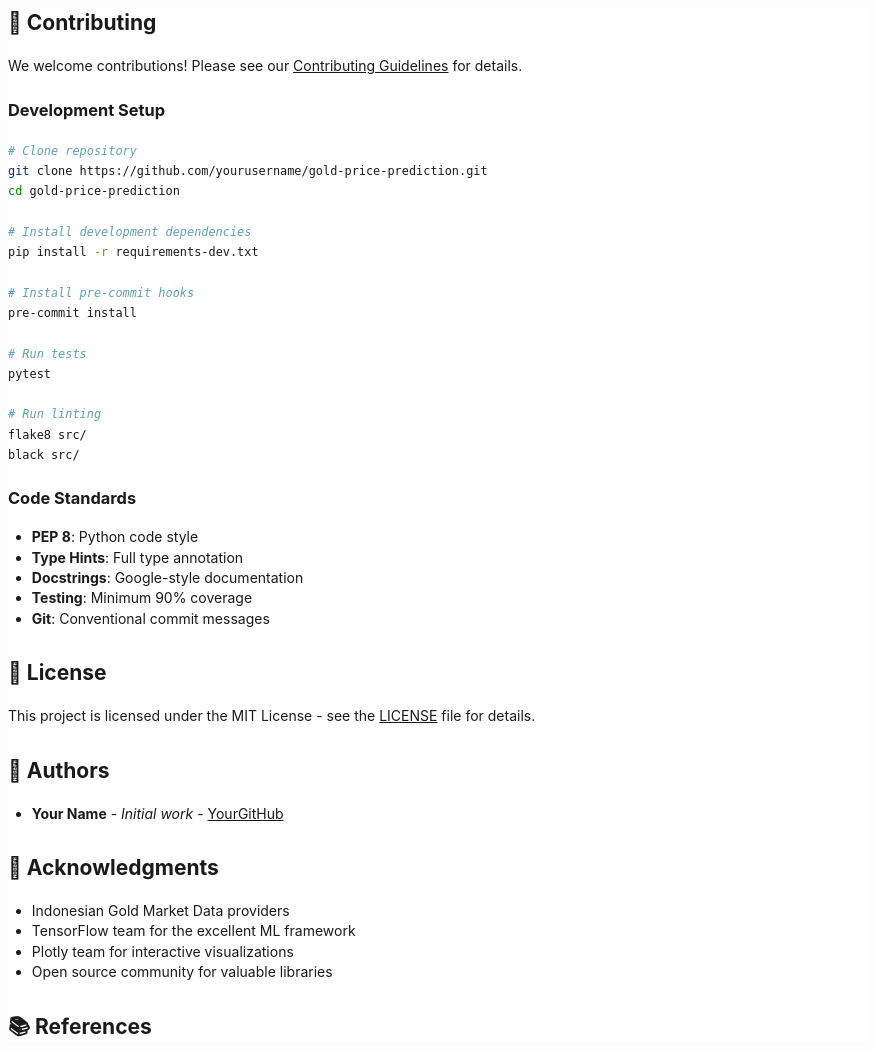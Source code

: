 ## 🤝 Contributing

We welcome contributions! Please see our [Contributing Guidelines](CONTRIBUTING.md) for details.

### Development Setup

```bash
# Clone repository
git clone https://github.com/yourusername/gold-price-prediction.git
cd gold-price-prediction

# Install development dependencies
pip install -r requirements-dev.txt

# Install pre-commit hooks
pre-commit install

# Run tests
pytest

# Run linting
flake8 src/
black src/
```

### Code Standards

- **PEP 8**: Python code style
- **Type Hints**: Full type annotation
- **Docstrings**: Google-style documentation
- **Testing**: Minimum 90% coverage
- **Git**: Conventional commit messages

## 📄 License

This project is licensed under the MIT License - see the [LICENSE](LICENSE) file for details.

## 👥 Authors

- **Your Name** - *Initial work* - [YourGitHub](https://github.com/yourusername)

## 🙏 Acknowledgments

- Indonesian Gold Market Data providers
- TensorFlow team for the excellent ML framework
- Plotly team for interactive visualizations
- Open source community for valuable libraries

## 📚 References
